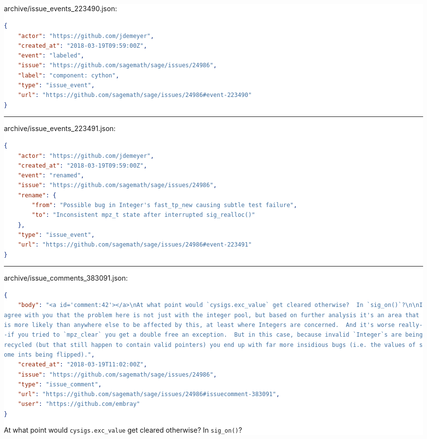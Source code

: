 archive/issue_events_223490.json:
```json
{
    "actor": "https://github.com/jdemeyer",
    "created_at": "2018-03-19T09:59:00Z",
    "event": "labeled",
    "issue": "https://github.com/sagemath/sage/issues/24986",
    "label": "component: cython",
    "type": "issue_event",
    "url": "https://github.com/sagemath/sage/issues/24986#event-223490"
}
```



---

archive/issue_events_223491.json:
```json
{
    "actor": "https://github.com/jdemeyer",
    "created_at": "2018-03-19T09:59:00Z",
    "event": "renamed",
    "issue": "https://github.com/sagemath/sage/issues/24986",
    "rename": {
        "from": "Possible bug in Integer's fast_tp_new causing subtle test failure",
        "to": "Inconsistent mpz_t state after interrupted sig_realloc()"
    },
    "type": "issue_event",
    "url": "https://github.com/sagemath/sage/issues/24986#event-223491"
}
```



---

archive/issue_comments_383091.json:
```json
{
    "body": "<a id='comment:42'></a>\nAt what point would `cysigs.exc_value` get cleared otherwise?  In `sig_on()`?\n\nI agree with you that the problem here is not just with the integer pool, but based on further analysis it's an area that is more likely than anywhere else to be affected by this, at least where Integers are concerned.  And it's worse really--if you tried to `mpz_clear` you get a double free an exception.  But in this case, because invalid `Integer`s are being recycled (but that still happen to contain valid pointers) you end up with far more insidious bugs (i.e. the values of some ints being flipped).",
    "created_at": "2018-03-19T11:02:00Z",
    "issue": "https://github.com/sagemath/sage/issues/24986",
    "type": "issue_comment",
    "url": "https://github.com/sagemath/sage/issues/24986#issuecomment-383091",
    "user": "https://github.com/embray"
}
```

<a id='comment:42'></a>
At what point would `cysigs.exc_value` get cleared otherwise?  In `sig_on()`?
